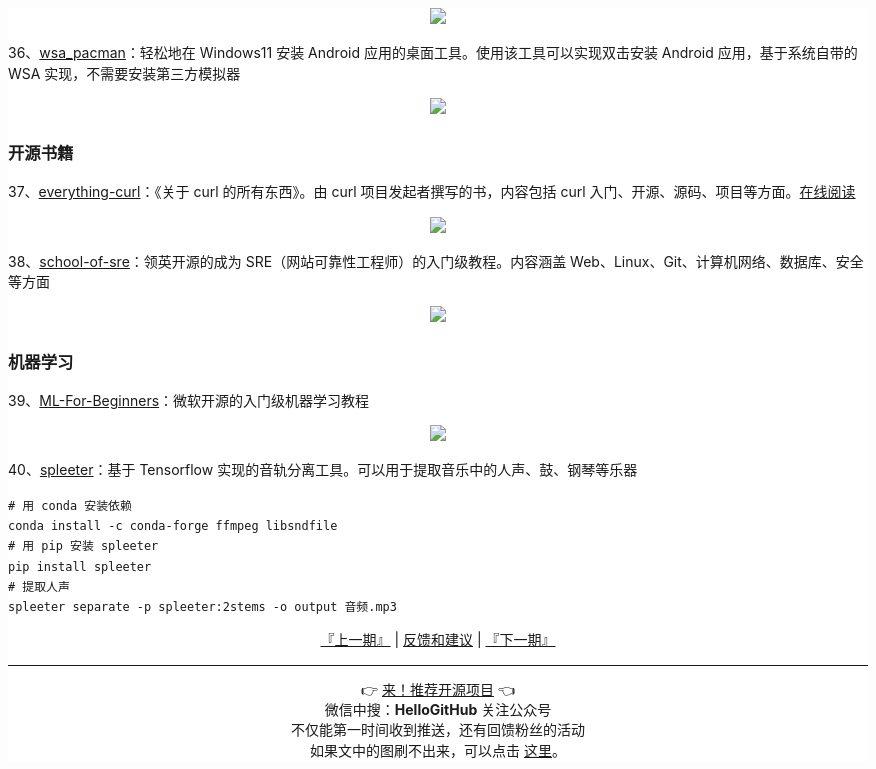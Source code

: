 
<p align="center"><img src='https://raw.githubusercontent.com/521xueweihan/img2/master/hellogithub/69/77213120.png' style="max-width:80%; max-height=80%;"></img></p>

36、[wsa_pacman](https://hellogithub.com/periodical/statistics/click/?target=https://github.com/alesimula/wsa_pacman)：轻松地在 Windows11 安装 Android 应用的桌面工具。使用该工具可以实现双击安装 Android 应用，基于系统自带的 WSA 实现，不需要安装第三方模拟器


<p align="center"><img src='https://raw.githubusercontent.com/521xueweihan/img2/master/hellogithub/69/423541572.png' style="max-width:80%; max-height=80%;"></img></p>

### 开源书籍
37、[everything-curl](https://hellogithub.com/periodical/statistics/click/?target=https://github.com/bagder/everything-curl)：《关于 curl 的所有东西》。由 curl 项目发起者撰写的书，内容包括 curl 入门、开源、源码、项目等方面。[在线阅读](https://everything.curl.dev/)


<p align="center"><img src='https://raw.githubusercontent.com/521xueweihan/img2/master/hellogithub/69/43095089.jpeg' style="max-width:80%; max-height=80%;"></img></p>

38、[school-of-sre](https://hellogithub.com/periodical/statistics/click/?target=https://github.com/linkedin/school-of-sre)：领英开源的成为 SRE（网站可靠性工程师）的入门级教程。内容涵盖 Web、Linux、Git、计算机网络、数据库、安全等方面


<p align="center"><img src='https://raw.githubusercontent.com/521xueweihan/img2/master/hellogithub/69/307536107.png' style="max-width:80%; max-height=80%;"></img></p>

### 机器学习
39、[ML-For-Beginners](https://hellogithub.com/periodical/statistics/click/?target=https://github.com/microsoft/ML-For-Beginners)：微软开源的入门级机器学习教程


<p align="center"><img src='https://raw.githubusercontent.com/521xueweihan/img2/master/hellogithub/69/343965132.png' style="max-width:80%; max-height=80%;"></img></p>

40、[spleeter](https://hellogithub.com/periodical/statistics/click/?target=https://github.com/deezer/spleeter)：基于 Tensorflow 实现的音轨分离工具。可以用于提取音乐中的人声、鼓、钢琴等乐器
```
# 用 conda 安装依赖
conda install -c conda-forge ffmpeg libsndfile
# 用 pip 安装 spleeter
pip install spleeter
# 提取人声
spleeter separate -p spleeter:2stems -o output 音频.mp3
```




<p align="center">
    <a href="https://github.com/521xueweihan/HelloGitHub/blob/master/content/HelloGitHub68.md">『上一期』</a> | <a href='https://github.com/521xueweihan/HelloGitHub/issues/899'>反馈和建议</a> | <a href="https://github.com/521xueweihan/HelloGitHub/blob/master/content/HelloGitHub70.md">『下一期』</a>
</p>

---
<p align="center">
    👉 <a href='https://hellogithub.com/periodical'>来！推荐开源项目</a> 👈<br>
    微信中搜：<strong>HelloGitHub</strong> 关注公众号<br>
    不仅能第一时间收到推送，还有回馈粉丝的活动<br>
    如果文中的图刷不出来，可以点击 <a href='https://hellogithub.com/periodical/volume/69'>这里</a>。
</p>
